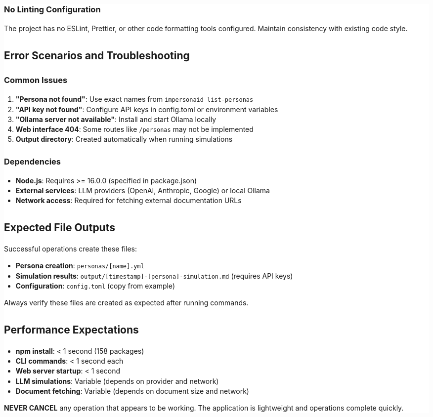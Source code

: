 ### No Linting Configuration  
The project has no ESLint, Prettier, or other code formatting tools configured. Maintain consistency with existing code style.

## Error Scenarios and Troubleshooting

### Common Issues
1. **"Persona not found"**: Use exact names from `impersonaid list-personas`
2. **"API key not found"**: Configure API keys in config.toml or environment variables
3. **"Ollama server not available"**: Install and start Ollama locally
4. **Web interface 404**: Some routes like `/personas` may not be implemented
5. **Output directory**: Created automatically when running simulations

### Dependencies
- **Node.js**: Requires >= 16.0.0 (specified in package.json)
- **External services**: LLM providers (OpenAI, Anthropic, Google) or local Ollama
- **Network access**: Required for fetching external documentation URLs

## Expected File Outputs

Successful operations create these files:
- **Persona creation**: `personas/[name].yml`
- **Simulation results**: `output/[timestamp]-[persona]-simulation.md` (requires API keys)
- **Configuration**: `config.toml` (copy from example)

Always verify these files are created as expected after running commands.

## Performance Expectations

- **npm install**: < 1 second (158 packages)
- **CLI commands**: < 1 second each
- **Web server startup**: < 1 second
- **LLM simulations**: Variable (depends on provider and network)
- **Document fetching**: Variable (depends on document size and network)

**NEVER CANCEL** any operation that appears to be working. The application is lightweight and operations complete quickly.